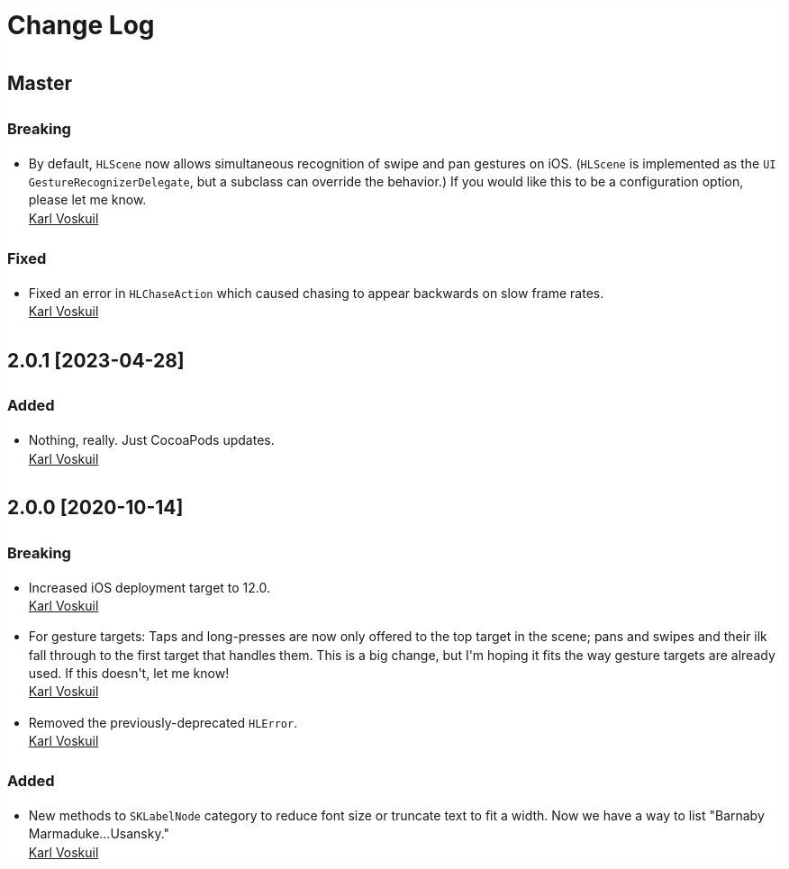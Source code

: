 
# Change Log

## Master

### Breaking

- By default, `HLScene` now allows simultaneous recognition of swipe
  and pan gestures on iOS.  (`HLScene` is implemented as the
  `UIGestureRecognizerDelegate`, but a subclass can override the
  behavior.)  If you would like this to be a configuration option,
  please let me know.  
  [Karl Voskuil](https://github.com/karlvoskuil)

### Fixed

- Fixed an error in `HLChaseAction` which caused chasing to appear
  backwards on slow frame rates.  
  [Karl Voskuil](https://github.com/karlvoskuil)

## 2.0.1 [2023-04-28]

### Added

- Nothing, really.  Just CocoaPods updates.  
  [Karl Voskuil](https://github.com/karlvoskuil)

## 2.0.0 [2020-10-14]

### Breaking

- Increased iOS deployment target to 12.0.  
  [Karl Voskuil](https://github.com/karlvoskuil)

- For gesture targets: Taps and long-presses are now only offered to
  the top target in the scene; pans and swipes and their ilk fall
  through to the first target that handles them.  This is a big
  change, but I'm hoping it fits the way gesture targets are already
  used.  If this doesn't, let me know!  
  [Karl Voskuil](https://github.com/karlvoskuil)

- Removed the previously-deprecated `HLError`.  
  [Karl Voskuil](https://github.com/karlvoskuil)

### Added

- New methods to `SKLabelNode` category to reduce font size or
  truncate text to fit a width.  Now we have a way to list
  "Barnaby Marmaduke...Usansky."  
  [Karl Voskuil](https://github.com/karlvoskuil)
